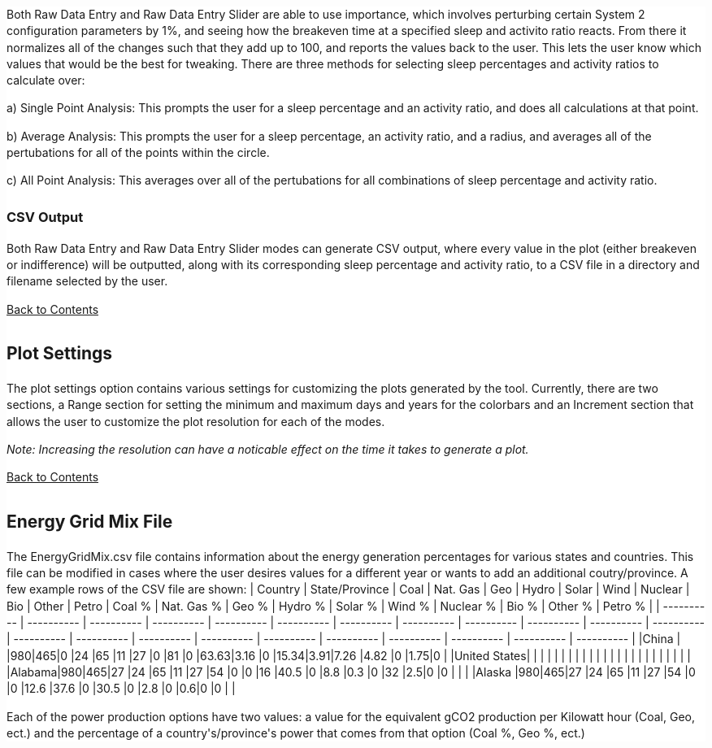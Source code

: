 Both Raw Data Entry and Raw Data Entry Slider are able to use importance, which involves perturbing certain System 2 configuration parameters by 1%, and seeing how the breakeven time at a specified sleep and activito ratio reacts. From there it normalizes all of the changes such that they add up to 100, and reports the values back to the user. This lets the user know which values that would be the best for tweaking. There are three methods for selecting sleep percentages and activity ratios to calculate over:

a) Single Point Analysis: This prompts the user for a sleep percentage and an activity ratio, and does all calculations at that point.

b) Average Analysis: This prompts the user for a sleep percentage, an activity ratio, and a radius, and averages all of the pertubations for all of the points within the circle.

c) All Point Analysis: This averages over all of the pertubations for all combinations of sleep percentage and activity ratio.

### CSV Output

Both Raw Data Entry and Raw Data Entry Slider modes can generate CSV output, where every value in the plot (either breakeven or indifference) will be outputted, along with its corresponding sleep percentage and activity ratio, to a CSV file in a directory and filename selected by the user.

[Back to Contents](#contents)

## Plot Settings

The plot settings option contains various settings for customizing the plots generated by the tool. Currently, there are two sections, a Range section for setting the minimum and maximum days and years for the colorbars and an Increment section that allows the user to customize the plot resolution for each of the modes. 

*Note: Increasing the resolution can have a noticable effect on the time it takes to generate a plot.*

[Back to Contents](#contents)

## Energy Grid Mix File

The EnergyGridMix.csv file contains information about the energy generation percentages for various states and countries. This file can be modified in cases where the user desires values for a different year or wants to add an additional coutry/province. A few example rows of the CSV file are shown:
| Country | State/Province | Coal | Nat. Gas | Geo | Hydro | Solar | Wind | Nuclear | Bio | Other | Petro | Coal % | Nat. Gas % | Geo % | Hydro % | Solar % | Wind % | Nuclear % | Bio % | Other % | Petro % |
| ---------- | ---------- | ---------- | ---------- | ---------- | ---------- | ---------- | ---------- | ---------- | ---------- | ---------- | ---------- | ---------- | ---------- | ---------- | ---------- | ---------- | ---------- | ---------- | ---------- | ---------- | ---------- |
|China  | |980|465|0  |24 |65 |11 |27 |0  |81 |0  |63.63|3.16 |0  |15.34|3.91|7.26 |4.82 |0  |1.75|0  |
|United States|       |   |   |   |   |   |   |   |   |   |   |     |     |   |     |    |     |     |   |    |   |       |
|       |Alabama|980|465|27 |24 |65 |11 |27 |54 |0  |0  |16   |40.5 |0  |8.8  |0.3 |0    |32   |2.5|0   |0  |       |
|       |Alaska |980|465|27 |24 |65 |11 |27 |54 |0  |0  |12.6 |37.6 |0  |30.5 |0   |2.8  |0    |0.6|0   |0  |       |

 
Each of the power production options have two values: a value for the equivalent gCO2 production per Kilowatt hour (Coal, Geo, ect.) and the percentage of a country's/province's power that comes from that option (Coal %, Geo %, ect.)
 